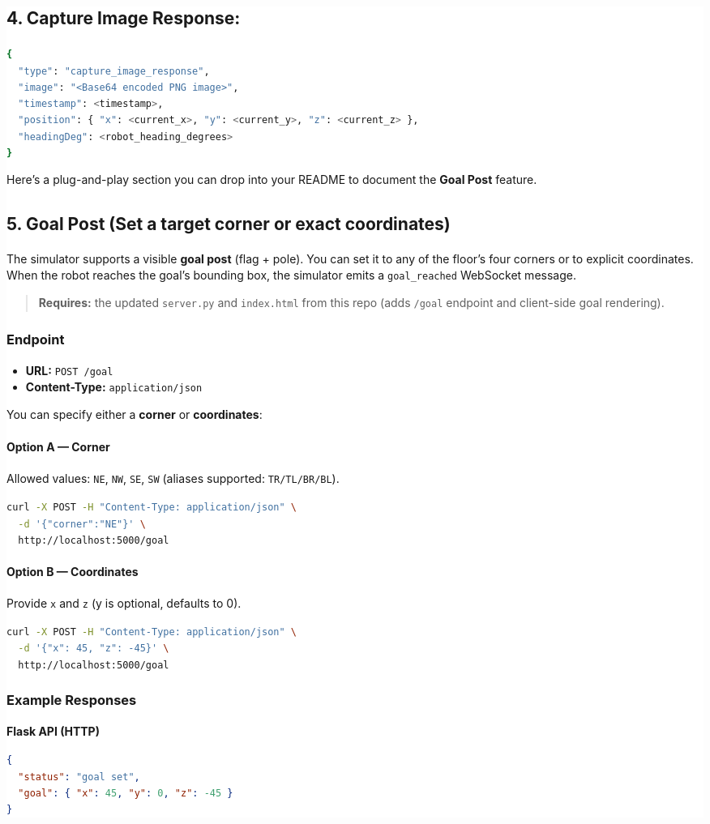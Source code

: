 ## 4. Capture Image Response:
```bash 
{
  "type": "capture_image_response",
  "image": "<Base64 encoded PNG image>",
  "timestamp": <timestamp>,
  "position": { "x": <current_x>, "y": <current_y>, "z": <current_z> },
  "headingDeg": <robot_heading_degrees>
}
```

Here’s a plug-and-play section you can drop into your README to document the **Goal Post** feature.


## 5. Goal Post (Set a target corner or exact coordinates)

The simulator supports a visible **goal post** (flag + pole). You can set it to any of the floor’s four corners or to explicit coordinates. When the robot reaches the goal’s bounding box, the simulator emits a `goal_reached` WebSocket message.

> **Requires:** the updated `server.py` and `index.html` from this repo (adds `/goal` endpoint and client-side goal rendering).

### Endpoint

* **URL:** `POST /goal`
* **Content-Type:** `application/json`

You can specify either a **corner** or **coordinates**:

#### Option A — Corner

Allowed values: `NE`, `NW`, `SE`, `SW` (aliases supported: `TR/TL/BR/BL`).

```bash
curl -X POST -H "Content-Type: application/json" \
  -d '{"corner":"NE"}' \
  http://localhost:5000/goal
```

#### Option B — Coordinates

Provide `x` and `z` (y is optional, defaults to 0).

```bash
curl -X POST -H "Content-Type: application/json" \
  -d '{"x": 45, "z": -45}' \
  http://localhost:5000/goal
```


### Example Responses

**Flask API (HTTP)**

```json
{
  "status": "goal set",
  "goal": { "x": 45, "y": 0, "z": -45 }
}
```
